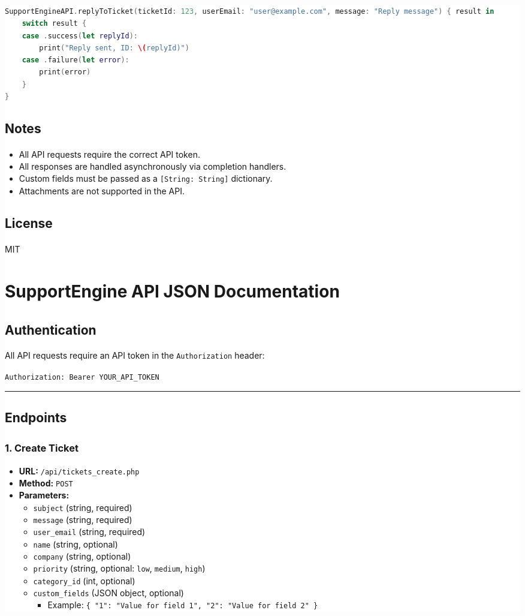```swift
SupportEngineAPI.replyToTicket(ticketId: 123, userEmail: "user@example.com", message: "Reply message") { result in
    switch result {
    case .success(let replyId):
        print("Reply sent, ID: \(replyId)")
    case .failure(let error):
        print(error)
    }
}
```

## Notes
- All API requests require the correct API token.
- All responses are handled asynchronously via completion handlers.
- Custom fields must be passed as a `[String: String]` dictionary.
- Attachments are not supported in the API.

## License
MIT 





# SupportEngine API JSON Documentation

## Authentication
All API requests require an API token in the `Authorization` header:

```
Authorization: Bearer YOUR_API_TOKEN
```

---

## Endpoints

### 1. Create Ticket
- **URL:** `/api/tickets_create.php`
- **Method:** `POST`
- **Parameters:**
  - `subject` (string, required)
  - `message` (string, required)
  - `user_email` (string, required)
  - `name` (string, optional)
  - `company` (string, optional)
  - `priority` (string, optional: `low`, `medium`, `high`)
  - `category_id` (int, optional)
  - `custom_fields` (JSON object, optional)
    - Example: `{ "1": "Value for field 1", "2": "Value for field 2" }`
